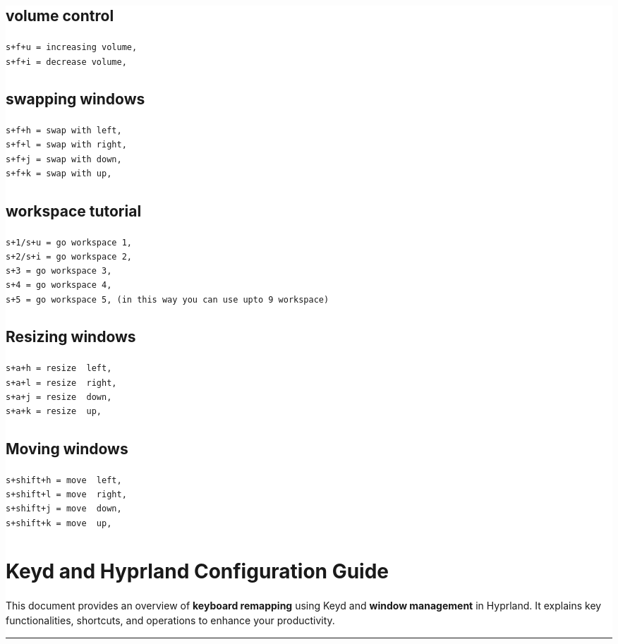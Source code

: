 ## volume control

```
s+f+u = increasing volume,
s+f+i = decrease volume,
```

## swapping windows

```
s+f+h = swap with left,
s+f+l = swap with right,
s+f+j = swap with down,
s+f+k = swap with up,
```

## workspace tutorial

```
s+1/s+u = go workspace 1,
s+2/s+i = go workspace 2,
s+3 = go workspace 3,
s+4 = go workspace 4,
s+5 = go workspace 5, (in this way you can use upto 9 workspace)
```

## Resizing windows

```
s+a+h = resize  left,
s+a+l = resize  right,
s+a+j = resize  down,
s+a+k = resize  up,

```

## Moving windows

```
s+shift+h = move  left,
s+shift+l = move  right,
s+shift+j = move  down,
s+shift+k = move  up,

```

# Keyd and Hyprland Configuration Guide

This document provides an overview of **keyboard remapping** using Keyd and **window management** in Hyprland. It explains key functionalities, shortcuts, and operations to enhance your productivity.

---